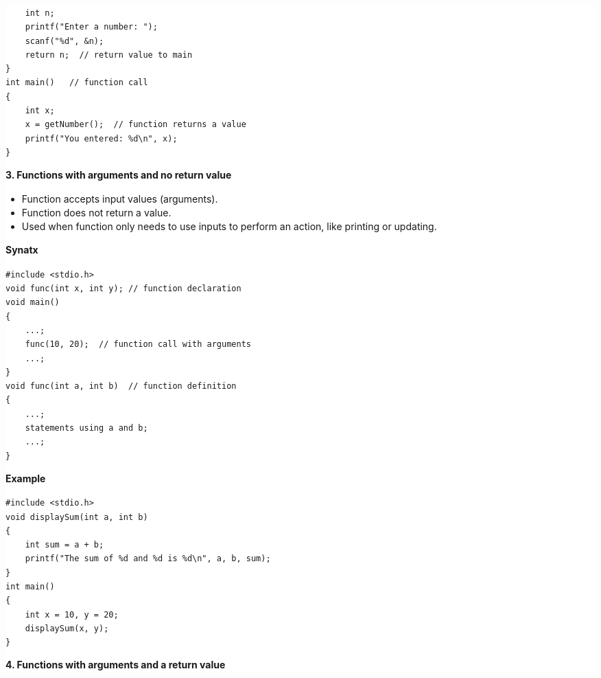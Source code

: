 ```
    int n;
    printf("Enter a number: ");
    scanf("%d", &n);
    return n;  // return value to main
}
int main()   // function call
{
    int x;
    x = getNumber();  // function returns a value
    printf("You entered: %d\n", x);
}
```

**3. Functions with arguments and no return value**

- Function accepts input values (arguments).
- Function does not return a value.
- Used when function only needs to use inputs to perform an action, like printing or updating.

**Synatx**
```
#include <stdio.h>
void func(int x, int y); // function declaration
void main()
{
    ...;
    func(10, 20);  // function call with arguments
    ...;
}
void func(int a, int b)  // function definition
{
    ...;
    statements using a and b;
    ...;
}
```

**Example**
```
#include <stdio.h>
void displaySum(int a, int b)  
{
    int sum = a + b;
    printf("The sum of %d and %d is %d\n", a, b, sum);
}
int main()   
{
    int x = 10, y = 20;
    displaySum(x, y);  
}
```

 **4. Functions with arguments and a return value**
